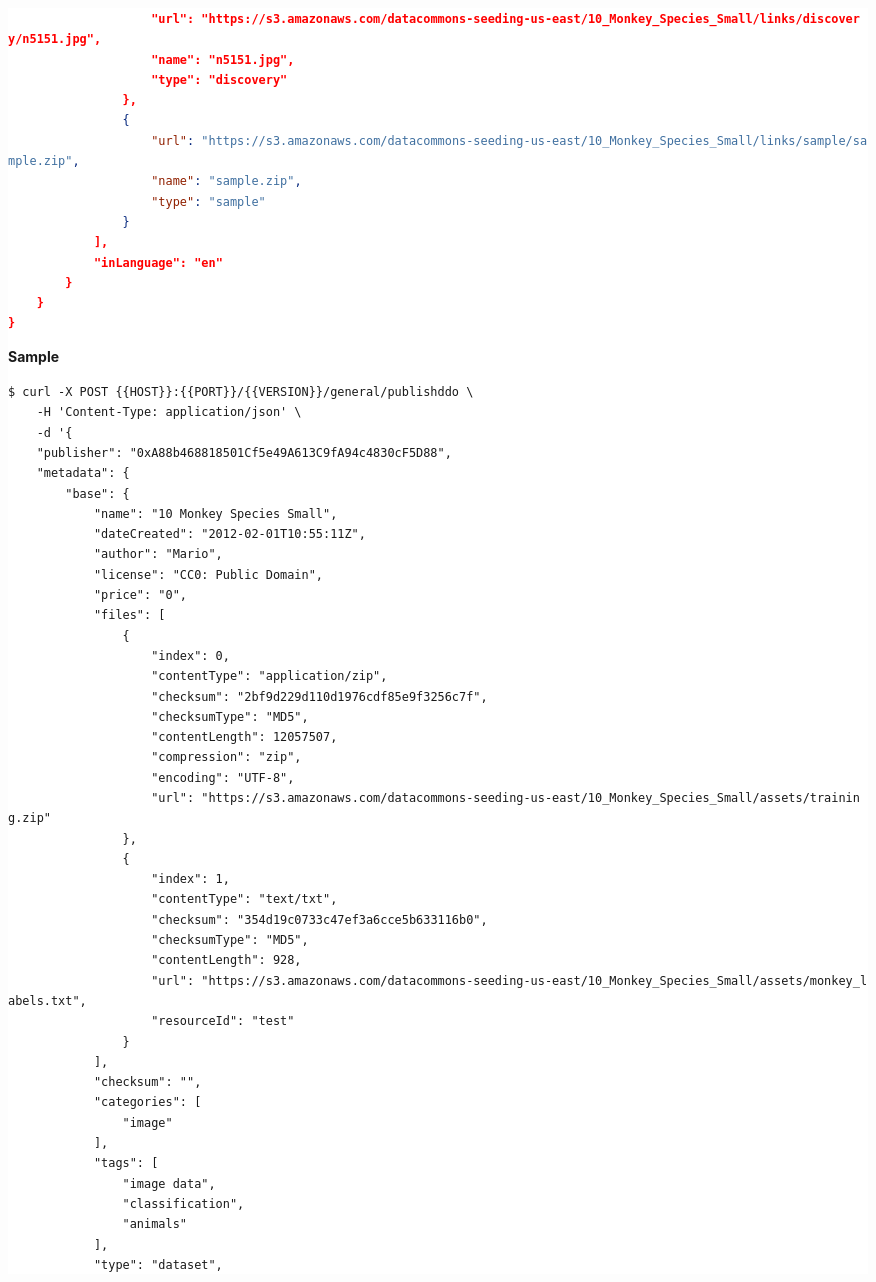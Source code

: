 ```json
                    "url": "https://s3.amazonaws.com/datacommons-seeding-us-east/10_Monkey_Species_Small/links/discovery/n5151.jpg",
                    "name": "n5151.jpg",
                    "type": "discovery"
                },
                {
                    "url": "https://s3.amazonaws.com/datacommons-seeding-us-east/10_Monkey_Species_Small/links/sample/sample.zip",
                    "name": "sample.zip",
                    "type": "sample"
                }
            ],
            "inLanguage": "en"
        }
    }
}
```

**Sample**
```shell
$ curl -X POST {{HOST}}:{{PORT}}/{{VERSION}}/general/publishddo \
    -H 'Content-Type: application/json' \
    -d '{
    "publisher": "0xA88b468818501Cf5e49A613C9fA94c4830cF5D88",
    "metadata": {
        "base": {
            "name": "10 Monkey Species Small",
            "dateCreated": "2012-02-01T10:55:11Z",
            "author": "Mario",
            "license": "CC0: Public Domain",
            "price": "0",
            "files": [
                {
                    "index": 0,
                    "contentType": "application/zip",
                    "checksum": "2bf9d229d110d1976cdf85e9f3256c7f",
                    "checksumType": "MD5",
                    "contentLength": 12057507,
                    "compression": "zip",
                    "encoding": "UTF-8",
                    "url": "https://s3.amazonaws.com/datacommons-seeding-us-east/10_Monkey_Species_Small/assets/training.zip"
                },
                {
                    "index": 1,
                    "contentType": "text/txt",
                    "checksum": "354d19c0733c47ef3a6cce5b633116b0",
                    "checksumType": "MD5",
                    "contentLength": 928,
                    "url": "https://s3.amazonaws.com/datacommons-seeding-us-east/10_Monkey_Species_Small/assets/monkey_labels.txt",
                    "resourceId": "test"
                }
            ],
            "checksum": "",
            "categories": [
                "image"
            ],
            "tags": [
                "image data",
                "classification",
                "animals"
            ],
            "type": "dataset",
```